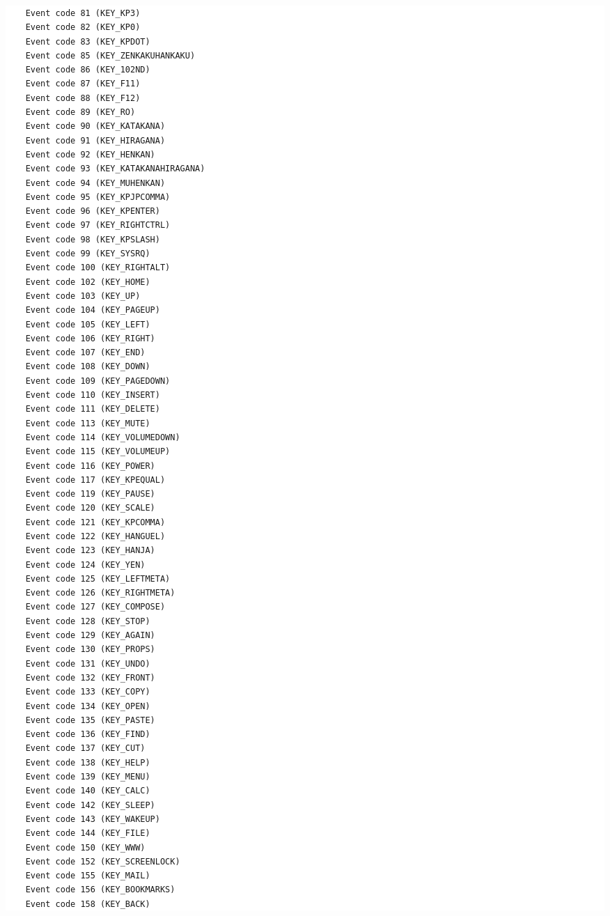         Event code 81 (KEY_KP3)
        Event code 82 (KEY_KP0)
        Event code 83 (KEY_KPDOT)
        Event code 85 (KEY_ZENKAKUHANKAKU)
        Event code 86 (KEY_102ND)
        Event code 87 (KEY_F11)
        Event code 88 (KEY_F12)
        Event code 89 (KEY_RO)
        Event code 90 (KEY_KATAKANA)
        Event code 91 (KEY_HIRAGANA)
        Event code 92 (KEY_HENKAN)
        Event code 93 (KEY_KATAKANAHIRAGANA)
        Event code 94 (KEY_MUHENKAN)
        Event code 95 (KEY_KPJPCOMMA)
        Event code 96 (KEY_KPENTER)
        Event code 97 (KEY_RIGHTCTRL)
        Event code 98 (KEY_KPSLASH)
        Event code 99 (KEY_SYSRQ)
        Event code 100 (KEY_RIGHTALT)
        Event code 102 (KEY_HOME)
        Event code 103 (KEY_UP)
        Event code 104 (KEY_PAGEUP)
        Event code 105 (KEY_LEFT)
        Event code 106 (KEY_RIGHT)
        Event code 107 (KEY_END)
        Event code 108 (KEY_DOWN)
        Event code 109 (KEY_PAGEDOWN)
        Event code 110 (KEY_INSERT)
        Event code 111 (KEY_DELETE)
        Event code 113 (KEY_MUTE)
        Event code 114 (KEY_VOLUMEDOWN)
        Event code 115 (KEY_VOLUMEUP)
        Event code 116 (KEY_POWER)
        Event code 117 (KEY_KPEQUAL)
        Event code 119 (KEY_PAUSE)
        Event code 120 (KEY_SCALE)
        Event code 121 (KEY_KPCOMMA)
        Event code 122 (KEY_HANGUEL)
        Event code 123 (KEY_HANJA)
        Event code 124 (KEY_YEN)
        Event code 125 (KEY_LEFTMETA)
        Event code 126 (KEY_RIGHTMETA)
        Event code 127 (KEY_COMPOSE)
        Event code 128 (KEY_STOP)
        Event code 129 (KEY_AGAIN)
        Event code 130 (KEY_PROPS)
        Event code 131 (KEY_UNDO)
        Event code 132 (KEY_FRONT)
        Event code 133 (KEY_COPY)
        Event code 134 (KEY_OPEN)
        Event code 135 (KEY_PASTE)
        Event code 136 (KEY_FIND)
        Event code 137 (KEY_CUT)
        Event code 138 (KEY_HELP)
        Event code 139 (KEY_MENU)
        Event code 140 (KEY_CALC)
        Event code 142 (KEY_SLEEP)
        Event code 143 (KEY_WAKEUP)
        Event code 144 (KEY_FILE)
        Event code 150 (KEY_WWW)
        Event code 152 (KEY_SCREENLOCK)
        Event code 155 (KEY_MAIL)
        Event code 156 (KEY_BOOKMARKS)
        Event code 158 (KEY_BACK)